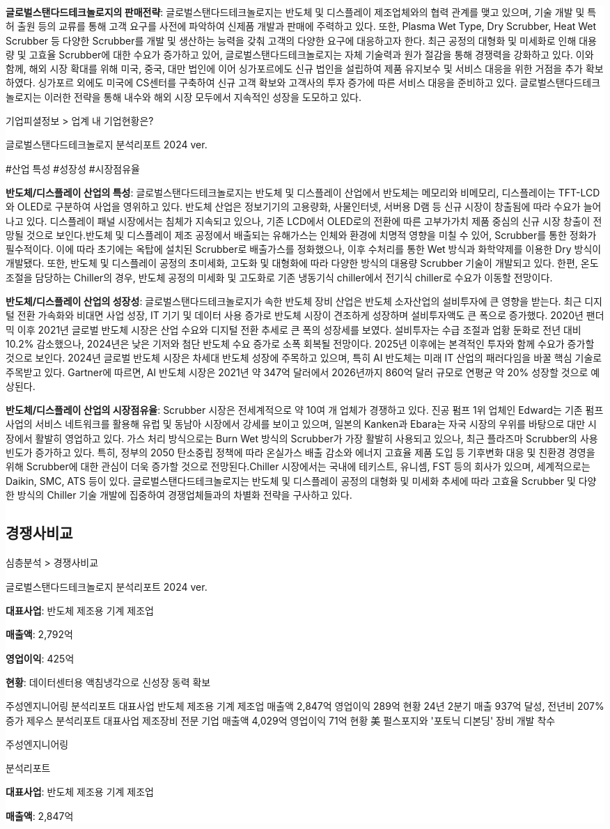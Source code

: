 **글로벌스탠다드테크놀로지의 판매전략**: 글로벌스탠다드테크놀로지는 반도체 및 디스플레이 제조업체와의 협력 관계를 맺고 있으며, 기술 개발 및 특허 출원 등의 교류를 통해 고객 요구를 사전에 파악하여 신제품 개발과 판매에 주력하고 있다. 또한, Plasma Wet Type, Dry Scrubber, Heat Wet Scrubber 등 다양한 Scrubber를 개발 및 생산하는 능력을 갖춰 고객의 다양한 요구에 대응하고자 한다. 최근 공정의 대형화 및 미세화로 인해 대용량 및 고효율 Scrubber에 대한 수요가 증가하고 있어, 글로벌스탠다드테크놀로지는 자체 기술력과 원가 절감을 통해 경쟁력을 강화하고 있다. 이와 함께, 해외 시장 확대를 위해 미국, 중국, 대만 법인에 이어 싱가포르에도 신규 법인을 설립하여 제품 유지보수 및 서비스 대응을 위한 거점을 추가 확보하였다. 싱가포르 외에도 미국에 CS센터를 구축하여 신규 고객 확보와 고객사의 투자 증가에 따른 서비스 대응을 준비하고 있다. 글로벌스탠다드테크놀로지는 이러한 전략을 통해 내수와 해외 시장 모두에서 지속적인 성장을 도모하고 있다.

기업피셜정보 > 업계 내 기업현황은?

글로벌스탠다드테크놀로지 분석리포트 2024 ver.

#산업 특성 #성장성 #시장점유율

**반도체/디스플레이 산업의 특성**: 글로벌스탠다드테크놀로지는 반도체 및 디스플레이 산업에서 반도체는 메모리와 비메모리, 디스플레이는 TFT-LCD와 OLED로 구분하여 사업을 영위하고 있다. 반도체 산업은 정보기기의 고용량화, 사물인터넷, 서버용 D램 등 신규 시장이 창출됨에 따라 수요가 늘어나고 있다. 디스플레이 패널 시장에서는 침체가 지속되고 있으나, 기존 LCD에서 OLED로의 전환에 따른 고부가가치 제품 중심의 신규 시장 창출이 전망될 것으로 보인다.반도체 및 디스플레이 제조 공정에서 배출되는 유해가스는 인체와 환경에 치명적 영향을 미칠 수 있어, Scrubber를 통한 정화가 필수적이다. 이에 따라 초기에는 옥탑에 설치된 Scrubber로 배출가스를 정화했으나, 이후 수처리를 통한 Wet 방식과 화학약제를 이용한 Dry 방식이 개발됐다. 또한, 반도체 및 디스플레이 공정의 초미세화, 고도화 및 대형화에 따라 다양한 방식의 대용량 Scrubber 기술이 개발되고 있다. 한편, 온도 조절을 담당하는 Chiller의 경우, 반도체 공정의 미세화 및 고도화로 기존 냉동기식 chiller에서 전기식 chiller로 수요가 이동할 전망이다.

**반도체/디스플레이 산업의 성장성**: 글로벌스탠다드테크놀로지가 속한 반도체 장비 산업은 반도체 소자산업의 설비투자에 큰 영향을 받는다. 최근 디지털 전환 가속화와 비대면 사업 성장, IT 기기 및 데이터 사용 증가로 반도체 시장이 견조하게 성장하며 설비투자액도 큰 폭으로 증가했다. 2020년 팬더믹 이후 2021년 글로벌 반도체 시장은 산업 수요와 디지털 전환 추세로 큰 폭의 성장세를 보였다. 설비투자는 수급 조절과 업황 둔화로 전년 대비 10.2% 감소했으나, 2024년은 낮은 기저와 첨단 반도체 수요 증가로 소폭 회복될 전망이다. 2025년 이후에는 본격적인 투자와 함께 수요가 증가할 것으로 보인다. 2024년 글로벌 반도체 시장은 차세대 반도체 성장에 주목하고 있으며, 특히 AI 반도체는 미래 IT 산업의 패러다임을 바꿀 핵심 기술로 주목받고 있다. Gartner에 따르면, AI 반도체 시장은 2021년 약 347억 달러에서 2026년까지 860억 달러 규모로 연평균 약 20% 성장할 것으로 예상된다.

**반도체/디스플레이 산업의 시장점유율**: Scrubber 시장은 전세계적으로 약 10여 개 업체가 경쟁하고 있다. 진공 펌프 1위 업체인 Edward는 기존 펌프 사업의 서비스 네트워크를 활용해 유럽 및 동남아 시장에서 강세를 보이고 있으며, 일본의 Kanken과 Ebara는 자국 시장의 우위를 바탕으로 대만 시장에서 활발히 영업하고 있다. 가스 처리 방식으로는 Burn Wet 방식의 Scrubber가 가장 활발히 사용되고 있으나, 최근 플라즈마 Scrubber의 사용 빈도가 증가하고 있다. 특히, 정부의 2050 탄소중립 정책에 따라 온실가스 배출 감소와 에너지 고효율 제품 도입 등 기후변화 대응 및 친환경 경영을 위해 Scrubber에 대한 관심이 더욱 증가할 것으로 전망된다.Chiller 시장에서는 국내에 테키스트, 유니셈, FST 등의 회사가 있으며, 세계적으로는 Daikin, SMC, ATS 등이 있다. 글로벌스탠다드테크놀로지는 반도체 및 디스플레이 공정의 대형화 및 미세화 추세에 따라 고효율 Scrubber 및 다양한 방식의 Chiller 기술 개발에 집중하여 경쟁업체들과의 차별화 전략을 구사하고 있다.

## 경쟁사비교

심층분석 > 경쟁사비교

글로벌스탠다드테크놀로지 분석리포트 2024 ver.

**대표사업**: 반도체 제조용 기계 제조업

**매출액**: 2,792억

**영업이익**: 425억

**현황**: 데이터센터용 액침냉각으로 신성장 동력 확보

주성엔지니어링 분석리포트 대표사업 반도체 제조용 기계 제조업 매출액 2,847억 영업이익 289억 현황 24년 2분기 매출 937억 달성, 전년비 207% 증가
제우스 분석리포트 대표사업 제조장비 전문 기업 매출액 4,029억 영업이익 71억 현황 美 펄스포지와 '포토닉 디본딩' 장비 개발 착수

주성엔지니어링

분석리포트

**대표사업**: 반도체 제조용 기계 제조업

**매출액**: 2,847억

